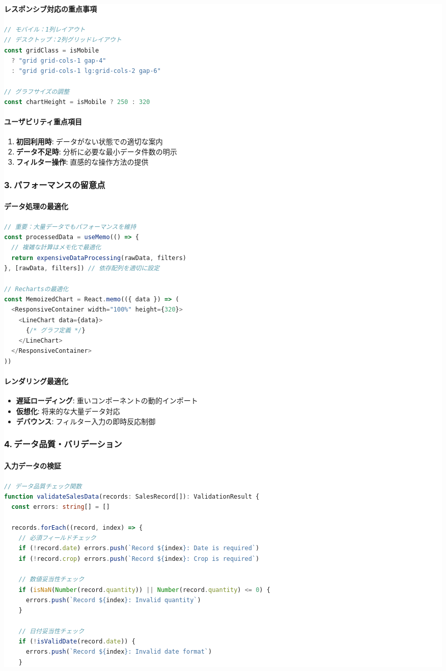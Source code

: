 #### レスポンシブ対応の重点事項
```typescript
// モバイル：1列レイアウト
// デスクトップ：2列グリッドレイアウト
const gridClass = isMobile 
  ? "grid grid-cols-1 gap-4" 
  : "grid grid-cols-1 lg:grid-cols-2 gap-6"

// グラフサイズの調整
const chartHeight = isMobile ? 250 : 320
```

#### ユーザビリティ重点項目
1. **初回利用時**: データがない状態での適切な案内
2. **データ不足時**: 分析に必要な最小データ件数の明示
3. **フィルター操作**: 直感的な操作方法の提供

### 3. パフォーマンスの留意点

#### データ処理の最適化
```typescript
// 重要：大量データでもパフォーマンスを維持
const processedData = useMemo(() => {
  // 複雑な計算はメモ化で最適化
  return expensiveDataProcessing(rawData, filters)
}, [rawData, filters]) // 依存配列を適切に設定

// Rechartsの最適化
const MemoizedChart = React.memo(({ data }) => (
  <ResponsiveContainer width="100%" height={320}>
    <LineChart data={data}>
      {/* グラフ定義 */}
    </LineChart>
  </ResponsiveContainer>
))
```

#### レンダリング最適化
- **遅延ローディング**: 重いコンポーネントの動的インポート
- **仮想化**: 将来的な大量データ対応
- **デバウンス**: フィルター入力の即時反応制御

### 4. データ品質・バリデーション

#### 入力データの検証
```typescript
// データ品質チェック関数
function validateSalesData(records: SalesRecord[]): ValidationResult {
  const errors: string[] = []
  
  records.forEach((record, index) => {
    // 必須フィールドチェック
    if (!record.date) errors.push(`Record ${index}: Date is required`)
    if (!record.crop) errors.push(`Record ${index}: Crop is required`)
    
    // 数値妥当性チェック
    if (isNaN(Number(record.quantity)) || Number(record.quantity) <= 0) {
      errors.push(`Record ${index}: Invalid quantity`)
    }
    
    // 日付妥当性チェック
    if (!isValidDate(record.date)) {
      errors.push(`Record ${index}: Invalid date format`)
    }
```
